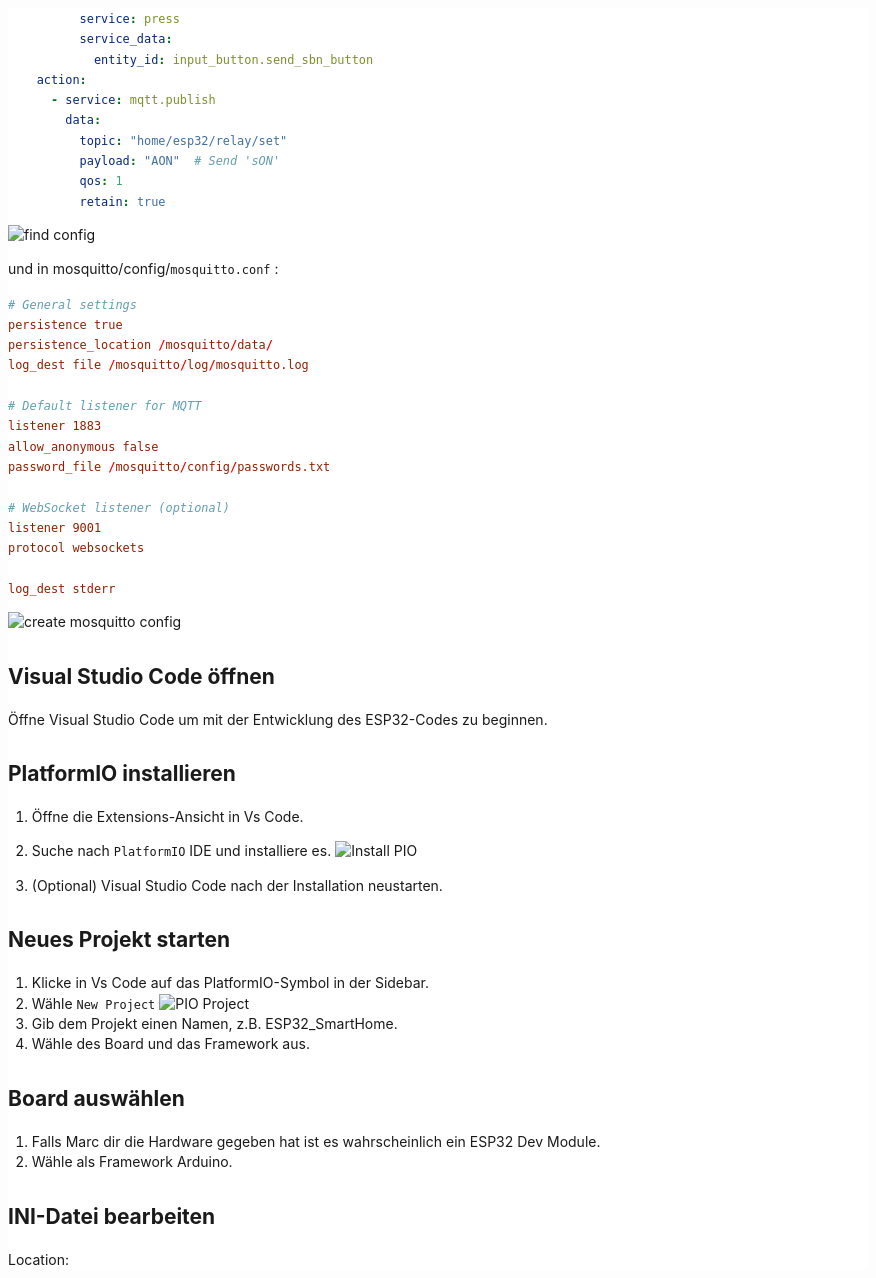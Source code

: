 ```yaml
          service: press
          service_data:
            entity_id: input_button.send_sbn_button
    action:
      - service: mqtt.publish
        data:
          topic: "home/esp32/relay/set"
          payload: "AON"  # Send 'sON'
          qos: 1
          retain: true

```

![find config](https://github.com/Kotfresse/HHN-SV2-Doc/raw/main/quickstart%20gifs/find%20configuration%20file.gif)


und in mosquitto/config/`mosquitto.conf` :

```conf
# General settings
persistence true
persistence_location /mosquitto/data/
log_dest file /mosquitto/log/mosquitto.log

# Default listener for MQTT
listener 1883
allow_anonymous false
password_file /mosquitto/config/passwords.txt

# WebSocket listener (optional)
listener 9001
protocol websockets

log_dest stderr
```

![create mosquitto config](https://github.com/Kotfresse/HHN-SV2-Doc/raw/main/quickstart%20gifs/mosquito%20conf%20creation.gif)


## Visual Studio Code öffnen 
Öffne Visual Studio Code um mit der Entwicklung des ESP32-Codes zu beginnen.
## PlatformIO installieren
1. Öffne die Extensions-Ansicht in Vs Code.
2. Suche nach `PlatformIO` IDE und installiere es.
   ![Install PIO](https://github.com/Kotfresse/HHN-SV2-Doc/raw/main/quickstart%20gifs/docker%20compose%20up%20and%20localhost.gif)

3. (Optional) Visual Studio Code nach der Installation neustarten.
## Neues Projekt starten
1. Klicke in Vs Code auf das PlatformIO-Symbol in der Sidebar.
2. Wähle `New Project`
   ![PIO Project](https://github.com/Kotfresse/HHN-SV2-Doc/raw/main/quickstart%20gifs/Create%20PIO%20project.gif)
3. Gib dem Projekt einen Namen, z.B. ESP32_SmartHome.
4. Wähle des Board und das Framework aus.
## Board auswählen
1. Falls Marc dir die Hardware gegeben hat ist es wahrscheinlich ein ESP32 Dev Module.
2. Wähle als Framework Arduino.
## INI-Datei bearbeiten
Location: